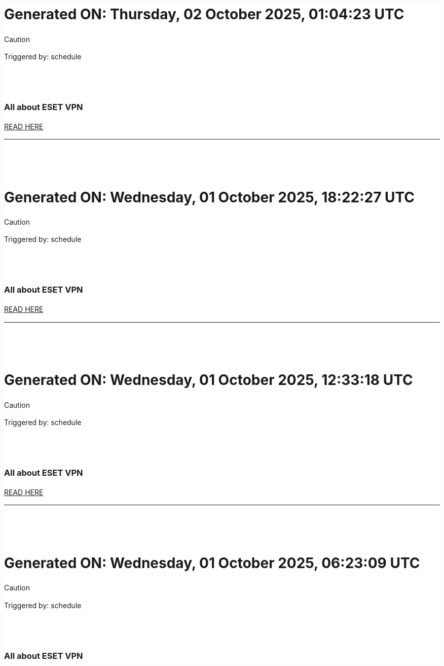 # Generated ON: Thursday, 02 October 2025, 01:04:23 UTC

> [!CAUTION]
> Triggered by: schedule

<br><br>

### All about ESET VPN

[READ HERE](https://t.me/F_NiREvil/2113)

---

<br><br>

# Generated ON: Wednesday, 01 October 2025, 18:22:27 UTC

> [!CAUTION]
> Triggered by: schedule

<br><br>

### All about ESET VPN

[READ HERE](https://t.me/F_NiREvil/2113)

---

<br><br>

# Generated ON: Wednesday, 01 October 2025, 12:33:18 UTC

> [!CAUTION]
> Triggered by: schedule

<br><br>

### All about ESET VPN

[READ HERE](https://t.me/F_NiREvil/2113)

---

<br><br>

# Generated ON: Wednesday, 01 October 2025, 06:23:09 UTC

> [!CAUTION]
> Triggered by: schedule

<br><br>

### All about ESET VPN
